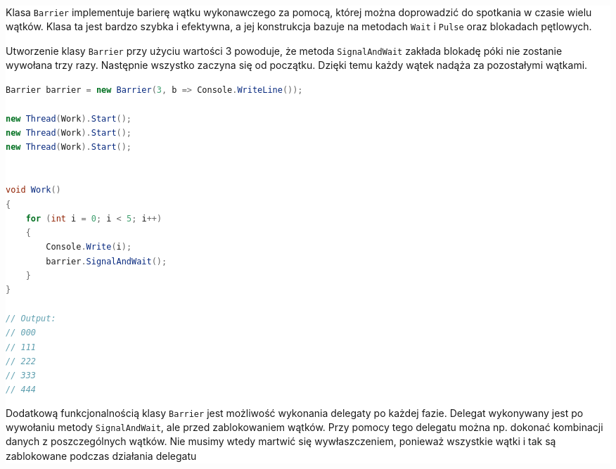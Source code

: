 Klasa `Barrier` implementuje barierę wątku wykonawczego za pomocą, której można doprowadzić do spotkania w czasie wielu wątków. Klasa ta jest bardzo szybka i efektywna, a jej konstrukcja bazuje na metodach `Wait` i `Pulse` oraz blokadach pętlowych.

Utworzenie klasy `Barrier` przy użyciu wartości 3 powoduje, że metoda `SignalAndWait` zakłada blokadę póki nie zostanie wywołana trzy razy. Następnie wszystko zaczyna się od początku. Dzięki temu każdy wątek nadąża za pozostałymi wątkami.

```csharp
Barrier barrier = new Barrier(3, b => Console.WriteLine());

new Thread(Work).Start();
new Thread(Work).Start();
new Thread(Work).Start();


void Work()
{
    for (int i = 0; i < 5; i++)
    {
        Console.Write(i);
        barrier.SignalAndWait();
    }
}

// Output:
// 000
// 111
// 222
// 333
// 444
```

Dodatkową funkcjonalnością klasy `Barrier` jest możliwość wykonania delegaty po każdej fazie. Delegat wykonywany jest po wywołaniu metody `SignalAndWait`, ale przed zablokowaniem wątków. Przy pomocy tego delegatu można np. dokonać kombinacji danych z poszczególnych wątków. Nie musimy wtedy martwić się wywłaszczeniem, ponieważ wszystkie wątki i tak są zablokowane podczas działania delegatu
